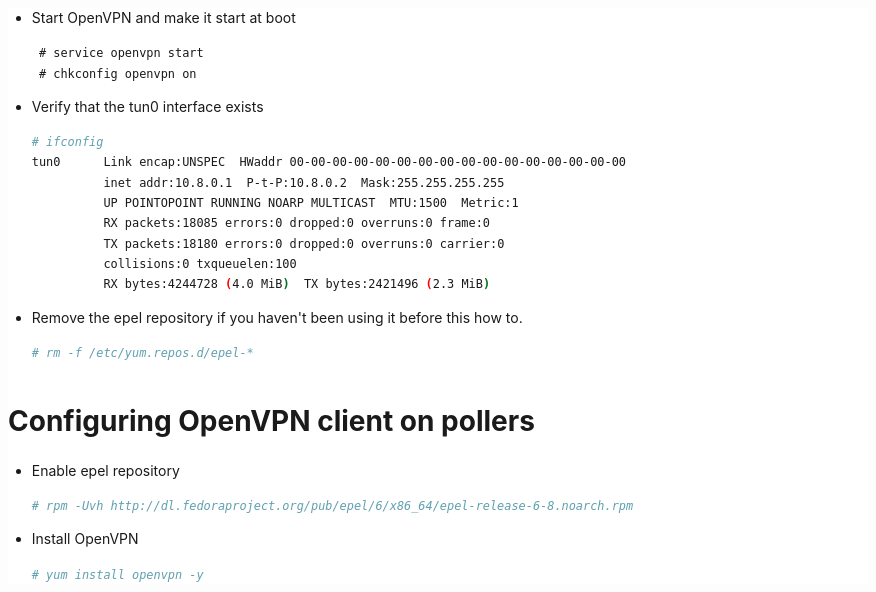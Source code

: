 - Start OpenVPN and make it start at boot

    ``` {.bash data-syntaxhighlighter-params="brush: bash; gutter: false; theme: Confluence" data-theme="Confluence" style="brush: bash; gutter: false; theme: Confluence"}
     # service openvpn start
     # chkconfig openvpn on
    ```

- Verify that the tun0 interface exists

    ``` {.bash data-syntaxhighlighter-params="brush: bash; gutter: false; theme: Confluence" data-theme="Confluence" style="brush: bash; gutter: false; theme: Confluence"}
    # ifconfig
    tun0      Link encap:UNSPEC  HWaddr 00-00-00-00-00-00-00-00-00-00-00-00-00-00-00-00
              inet addr:10.8.0.1  P-t-P:10.8.0.2  Mask:255.255.255.255
              UP POINTOPOINT RUNNING NOARP MULTICAST  MTU:1500  Metric:1
              RX packets:18085 errors:0 dropped:0 overruns:0 frame:0
              TX packets:18180 errors:0 dropped:0 overruns:0 carrier:0
              collisions:0 txqueuelen:100
              RX bytes:4244728 (4.0 MiB)  TX bytes:2421496 (2.3 MiB)
    ```

- Remove the epel repository if you haven't been using it before this how to.

    ``` {.bash data-syntaxhighlighter-params="brush: bash; gutter: false; theme: Confluence" data-theme="Confluence" style="brush: bash; gutter: false; theme: Confluence"}
    # rm -f /etc/yum.repos.d/epel-*
    ```

# Configuring OpenVPN client on pollers

- Enable epel repository

    ``` {.bash data-syntaxhighlighter-params="brush: bash; gutter: false; theme: Confluence" data-theme="Confluence" style="brush: bash; gutter: false; theme: Confluence"}
    # rpm -Uvh http://dl.fedoraproject.org/pub/epel/6/x86_64/epel-release-6-8.noarch.rpm
    ```

- Install OpenVPN

    ``` {.bash data-syntaxhighlighter-params="brush: bash; gutter: false; theme: Confluence" data-theme="Confluence" style="brush: bash; gutter: false; theme: Confluence"}
    # yum install openvpn -y
    ```
